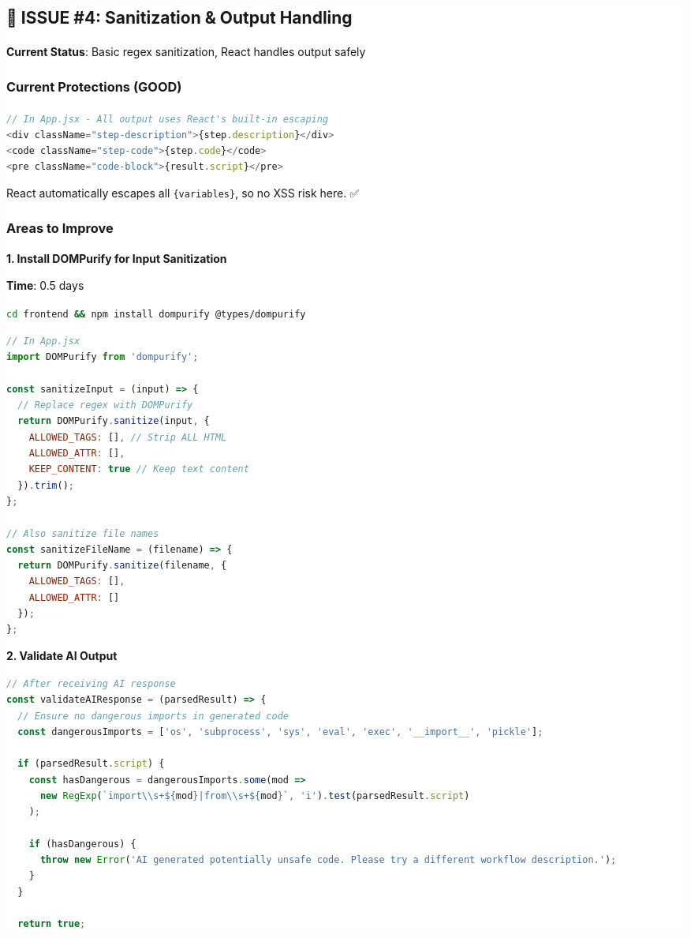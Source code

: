 ## 🧹 ISSUE #4: Sanitization & Output Handling

**Current Status**: Basic regex sanitization, React handles output safely

### Current Protections (GOOD)

```javascript
// In App.jsx - All output uses React's built-in escaping
<div className="step-description">{step.description}</div>
<code className="step-code">{step.code}</code>
<pre className="code-block">{result.script}</pre>
```

React automatically escapes all `{variables}`, so no XSS risk here. ✅

### Areas to Improve

**1. Install DOMPurify for Input Sanitization**

**Time**: 0.5 days

```bash
cd frontend && npm install dompurify @types/dompurify
```

```javascript
// In App.jsx
import DOMPurify from 'dompurify';

const sanitizeInput = (input) => {
  // Replace regex with DOMPurify
  return DOMPurify.sanitize(input, {
    ALLOWED_TAGS: [], // Strip ALL HTML
    ALLOWED_ATTR: [],
    KEEP_CONTENT: true // Keep text content
  }).trim();
};

// Also sanitize file names
const sanitizeFileName = (filename) => {
  return DOMPurify.sanitize(filename, {
    ALLOWED_TAGS: [],
    ALLOWED_ATTR: []
  });
};
```

**2. Validate AI Output**

```javascript
// After receiving AI response
const validateAIResponse = (parsedResult) => {
  // Ensure no dangerous imports in generated code
  const dangerousImports = ['os', 'subprocess', 'sys', 'eval', 'exec', '__import__', 'pickle'];

  if (parsedResult.script) {
    const hasDangerous = dangerousImports.some(mod =>
      new RegExp(`import\\s+${mod}|from\\s+${mod}`, 'i').test(parsedResult.script)
    );

    if (hasDangerous) {
      throw new Error('AI generated potentially unsafe code. Please try a different workflow description.');
    }
  }

  return true;
```